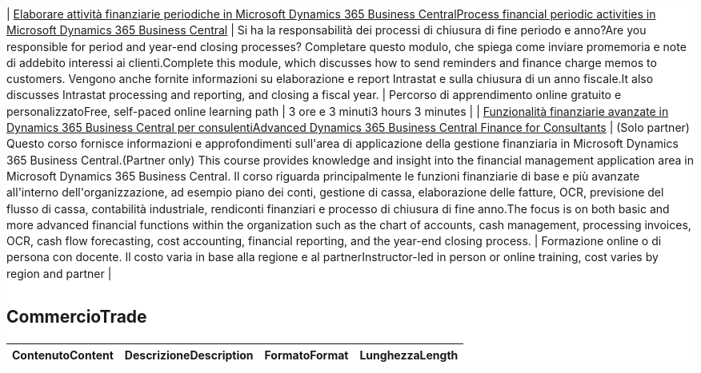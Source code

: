 | [<span data-ttu-id="3b75e-190">Elaborare attività finanziarie periodiche in Microsoft Dynamics 365 Business Central</span><span class="sxs-lookup"><span data-stu-id="3b75e-190">Process financial periodic activities in Microsoft Dynamics 365 Business Central</span></span>](/learn/paths/process-financial-periodic-activities-dynamics-365-business-central/) | <span data-ttu-id="3b75e-191">Si ha la responsabilità dei processi di chiusura di fine periodo e anno?</span><span class="sxs-lookup"><span data-stu-id="3b75e-191">Are you responsible for period and year-end closing processes?</span></span> <span data-ttu-id="3b75e-192">Completare questo modulo, che spiega come inviare promemoria e note di addebito interessi ai clienti.</span><span class="sxs-lookup"><span data-stu-id="3b75e-192">Complete this module, which discusses how to send reminders and finance charge memos to customers.</span></span> <span data-ttu-id="3b75e-193">Vengono anche fornite informazioni su elaborazione e report Intrastat e sulla chiusura di un anno fiscale.</span><span class="sxs-lookup"><span data-stu-id="3b75e-193">It also discusses Intrastat processing and reporting, and closing a fiscal year.</span></span>                                                                                                                                                                     | <span data-ttu-id="3b75e-194">Percorso di apprendimento online gratuito e personalizzato</span><span class="sxs-lookup"><span data-stu-id="3b75e-194">Free, self-paced online learning path</span></span>                                          | <span data-ttu-id="3b75e-195">3 ore e 3 minuti</span><span class="sxs-lookup"><span data-stu-id="3b75e-195">3 hours 3 minutes</span></span>  |
| [<span data-ttu-id="3b75e-196">Funzionalità finanziarie avanzate in Dynamics 365 Business Central per consulenti</span><span class="sxs-lookup"><span data-stu-id="3b75e-196">Advanced Dynamics 365 Business Central Finance for Consultants</span></span>](https://mbspartner.microsoft.com/D365/WorkshopOffers/239)                                                                            | <span data-ttu-id="3b75e-197">(Solo partner) Questo corso fornisce informazioni e approfondimenti sull'area di applicazione della gestione finanziaria in Microsoft Dynamics 365 Business Central.</span><span class="sxs-lookup"><span data-stu-id="3b75e-197">(Partner only) This course provides knowledge and insight into the financial management application area in Microsoft Dynamics 365 Business Central.</span></span> <span data-ttu-id="3b75e-198">Il corso riguarda principalmente le funzioni finanziarie di base e più avanzate all'interno dell'organizzazione, ad esempio piano dei conti, gestione di cassa, elaborazione delle fatture, OCR, previsione del flusso di cassa, contabilità industriale, rendiconti finanziari e processo di chiusura di fine anno.</span><span class="sxs-lookup"><span data-stu-id="3b75e-198">The focus is on both basic and more advanced financial functions within the organization such as the chart of accounts, cash management, processing invoices, OCR, cash flow forecasting, cost accounting, financial reporting, and the year-end closing process.</span></span> | <span data-ttu-id="3b75e-199">Formazione online o di persona con docente. Il costo varia in base alla regione e al partner</span><span class="sxs-lookup"><span data-stu-id="3b75e-199">Instructor-led in person or online training, cost varies by region and partner</span></span> |

## <a name="trade"></a><span data-ttu-id="3b75e-200">Commercio<a name="trade"></a></span><span class="sxs-lookup"><span data-stu-id="3b75e-200">Trade<a name="trade"></a></span></span>

| <span data-ttu-id="3b75e-201">Contenuto</span><span class="sxs-lookup"><span data-stu-id="3b75e-201">Content</span></span>                                                                                                                                                        | <span data-ttu-id="3b75e-202">Descrizione</span><span class="sxs-lookup"><span data-stu-id="3b75e-202">Description</span></span>                                                                                                                                                                                                                                                                                                                                                                                                                                                                                       | <span data-ttu-id="3b75e-203">Formato</span><span class="sxs-lookup"><span data-stu-id="3b75e-203">Format</span></span>                                                                         | <span data-ttu-id="3b75e-204">Lunghezza</span><span class="sxs-lookup"><span data-stu-id="3b75e-204">Length</span></span>             |
|-------------------------------------------------------------------------------------------------------------------------------------------------------------------------------------------------------|---------------------------------------------------------------------------------------------------------------------------------------------------------------------------------------------------------------------------------------------------------------------------------------------------------------------------------------------------------------------------------------------------------------------------------------------------------------------------------------------------|--------------------------------------------------------------------------------|--------------------|